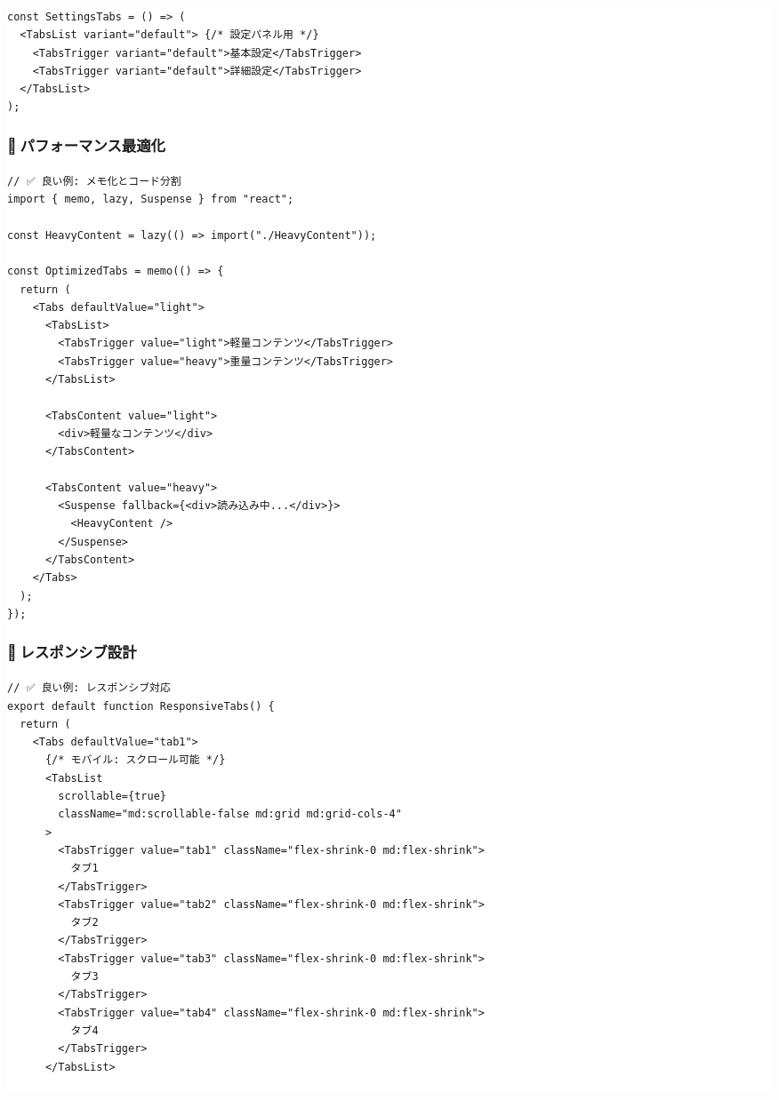 ```tsx
const SettingsTabs = () => (
  <TabsList variant="default"> {/* 設定パネル用 */}
    <TabsTrigger variant="default">基本設定</TabsTrigger>
    <TabsTrigger variant="default">詳細設定</TabsTrigger>
  </TabsList>
);
```

### 🔧 パフォーマンス最適化

```tsx
// ✅ 良い例: メモ化とコード分割
import { memo, lazy, Suspense } from "react";

const HeavyContent = lazy(() => import("./HeavyContent"));

const OptimizedTabs = memo(() => {
  return (
    <Tabs defaultValue="light">
      <TabsList>
        <TabsTrigger value="light">軽量コンテンツ</TabsTrigger>
        <TabsTrigger value="heavy">重量コンテンツ</TabsTrigger>
      </TabsList>
      
      <TabsContent value="light">
        <div>軽量なコンテンツ</div>
      </TabsContent>
      
      <TabsContent value="heavy">
        <Suspense fallback={<div>読み込み中...</div>}>
          <HeavyContent />
        </Suspense>
      </TabsContent>
    </Tabs>
  );
});
```

### 📱 レスポンシブ設計

```tsx
// ✅ 良い例: レスポンシブ対応
export default function ResponsiveTabs() {
  return (
    <Tabs defaultValue="tab1">
      {/* モバイル: スクロール可能 */}
      <TabsList 
        scrollable={true}
        className="md:scrollable-false md:grid md:grid-cols-4"
      >
        <TabsTrigger value="tab1" className="flex-shrink-0 md:flex-shrink">
          タブ1
        </TabsTrigger>
        <TabsTrigger value="tab2" className="flex-shrink-0 md:flex-shrink">
          タブ2
        </TabsTrigger>
        <TabsTrigger value="tab3" className="flex-shrink-0 md:flex-shrink">
          タブ3
        </TabsTrigger>
        <TabsTrigger value="tab4" className="flex-shrink-0 md:flex-shrink">
          タブ4
        </TabsTrigger>
      </TabsList>
      
```